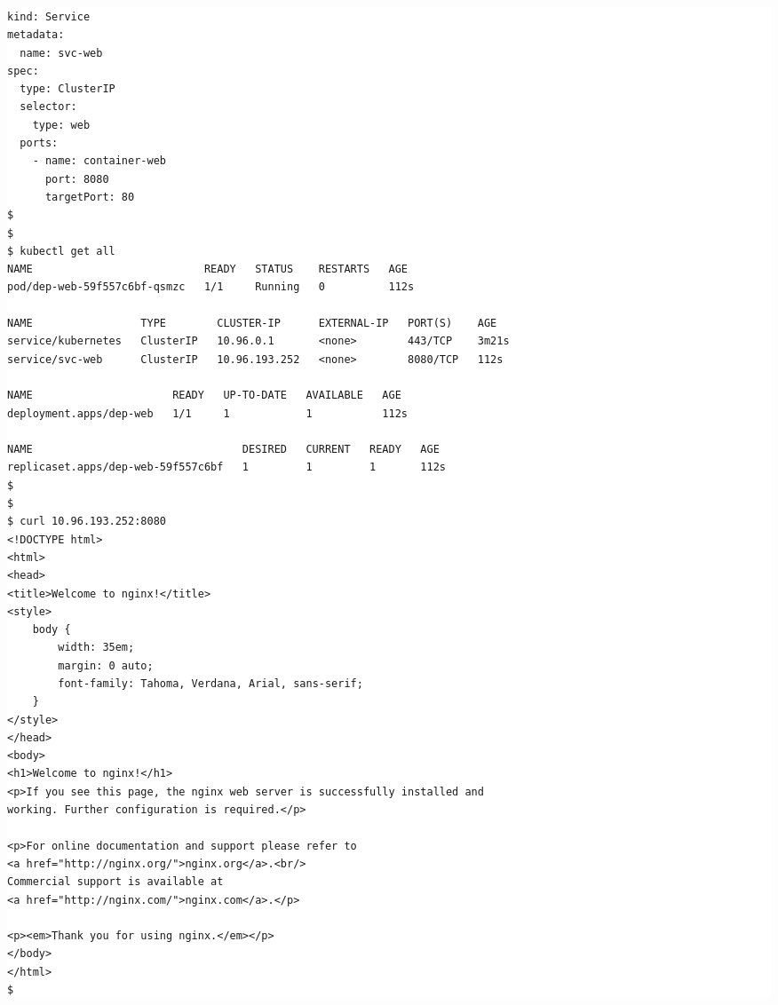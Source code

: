     kind: Service
    metadata:
      name: svc-web
    spec:
      type: ClusterIP
      selector:
        type: web
      ports:
        - name: container-web
          port: 8080
          targetPort: 80
    $ 
    $ 
    $ kubectl get all
    NAME                           READY   STATUS    RESTARTS   AGE
    pod/dep-web-59f557c6bf-qsmzc   1/1     Running   0          112s

    NAME                 TYPE        CLUSTER-IP      EXTERNAL-IP   PORT(S)    AGE
    service/kubernetes   ClusterIP   10.96.0.1       <none>        443/TCP    3m21s
    service/svc-web      ClusterIP   10.96.193.252   <none>        8080/TCP   112s

    NAME                      READY   UP-TO-DATE   AVAILABLE   AGE
    deployment.apps/dep-web   1/1     1            1           112s

    NAME                                 DESIRED   CURRENT   READY   AGE
    replicaset.apps/dep-web-59f557c6bf   1         1         1       112s
    $ 
    $ 
    $ curl 10.96.193.252:8080
    <!DOCTYPE html>
    <html>
    <head>
    <title>Welcome to nginx!</title>
    <style>
        body {
            width: 35em;
            margin: 0 auto;
            font-family: Tahoma, Verdana, Arial, sans-serif;
        }
    </style>
    </head>
    <body>
    <h1>Welcome to nginx!</h1>
    <p>If you see this page, the nginx web server is successfully installed and
    working. Further configuration is required.</p>

    <p>For online documentation and support please refer to
    <a href="http://nginx.org/">nginx.org</a>.<br/>
    Commercial support is available at
    <a href="http://nginx.com/">nginx.com</a>.</p>

    <p><em>Thank you for using nginx.</em></p>
    </body>
    </html>
    $ 
